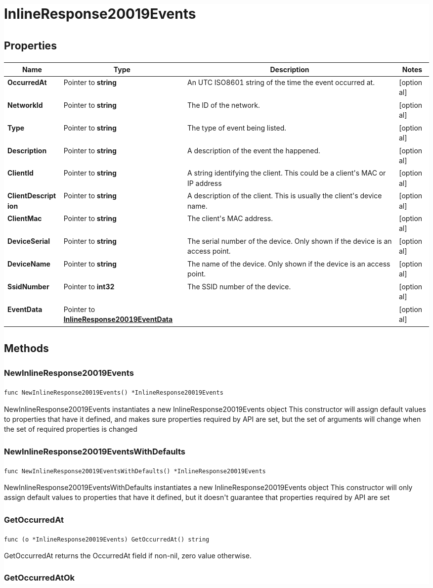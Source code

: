 # InlineResponse20019Events

## Properties

Name | Type | Description | Notes
------------ | ------------- | ------------- | -------------
**OccurredAt** | Pointer to **string** | An UTC ISO8601 string of the time the event occurred at. | [optional] 
**NetworkId** | Pointer to **string** | The ID of the network. | [optional] 
**Type** | Pointer to **string** | The type of event being listed. | [optional] 
**Description** | Pointer to **string** | A description of the event the happened. | [optional] 
**ClientId** | Pointer to **string** | A string identifying the client. This could be a client&#39;s MAC or IP address | [optional] 
**ClientDescription** | Pointer to **string** | A description of the client. This is usually the client&#39;s device name. | [optional] 
**ClientMac** | Pointer to **string** | The client&#39;s MAC address. | [optional] 
**DeviceSerial** | Pointer to **string** | The serial number of the device. Only shown if the device is an access point. | [optional] 
**DeviceName** | Pointer to **string** | The name of the device. Only shown if the device is an access point. | [optional] 
**SsidNumber** | Pointer to **int32** | The SSID number of the device. | [optional] 
**EventData** | Pointer to [**InlineResponse20019EventData**](InlineResponse20019EventData.md) |  | [optional] 

## Methods

### NewInlineResponse20019Events

`func NewInlineResponse20019Events() *InlineResponse20019Events`

NewInlineResponse20019Events instantiates a new InlineResponse20019Events object
This constructor will assign default values to properties that have it defined,
and makes sure properties required by API are set, but the set of arguments
will change when the set of required properties is changed

### NewInlineResponse20019EventsWithDefaults

`func NewInlineResponse20019EventsWithDefaults() *InlineResponse20019Events`

NewInlineResponse20019EventsWithDefaults instantiates a new InlineResponse20019Events object
This constructor will only assign default values to properties that have it defined,
but it doesn't guarantee that properties required by API are set

### GetOccurredAt

`func (o *InlineResponse20019Events) GetOccurredAt() string`

GetOccurredAt returns the OccurredAt field if non-nil, zero value otherwise.

### GetOccurredAtOk
